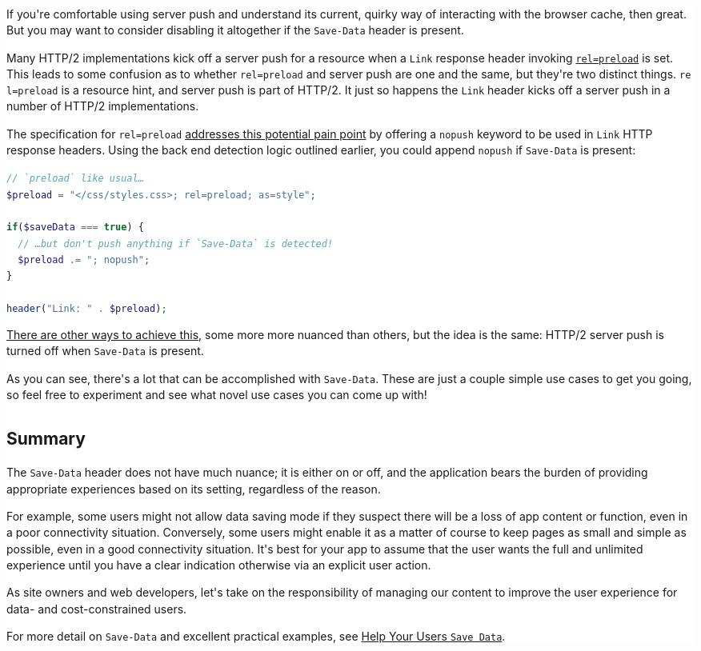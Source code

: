 If you're comfortable using server push and understand its current, quirky way
of interacting with the browser cache, then great. But you may want to consider
disabling it altogether if the `Save-Data` header is present.

Many HTTP/2 implementations kick off a server push for a resource when a `Link`
response header invoking [`rel=preload`](https://www.w3.org/TR/preload/) is set.
This leads to some confusion as to whether `rel=preload` and server push are one
and the same, but they're two distinct things. `rel=preload` is a resource hint,
and server push is part of HTTP/2. It just so happens the `Link` header kicks
off a server push in a number of HTTP/2 implementations.

The specification for `rel=preload` [addresses this potential pain
point](https://www.w3.org/TR/preload/#server-push-http-2) by offering a `nopush`
keyword to be used in `Link` HTTP response headers. Using the back end
detection logic outlined earlier, you could append `nopush` if `Save-Data` is
present:

```php
// `preload` like usual…
$preload = "</css/styles.css>; rel=preload; as=style";

if($saveData === true) {
  // …but don't push anything if `Save-Data` is detected!
  $preload .= "; nopush";
}

header("Link: " . $preload);
```

[There are other ways to achieve
this](https://www.ctrl.blog/entry/http2-save-data-push), some more more nuanced
than others, but the idea is the same: HTTP/2 server push is turned off when
`Save-Data` is present.

As you can see, there's a lot that can be accomplished with `Save-Data`. These
are just a couple simple use cases to get you going, so feel free to experiment
and see what novel use cases you can come up with!

## Summary

The `Save-Data` header does not have much nuance; it is either on or off, and
the application bears the burden of providing appropriate experiences based on
its setting, regardless of the reason.

For example, some users might not allow data saving mode if they suspect there
will be a loss of app content or function, even in a poor connectivity
situation. Conversely, some users might enable it as a matter of course to keep
pages as small and simple as possible, even in a good connectivity situation.
It's best for your app to assume that the user wants the full and unlimited
experience until you have a clear indication otherwise via an explicit user
action.

As site owners and web developers, let's take on the responsibility of managing
our content to improve the user experience for data- and cost-constrained users.

For more detail on `Save-Data` and excellent practical examples, see [Help Your
Users `Save Data`](https://css-tricks.com/help-users-save-data/).
